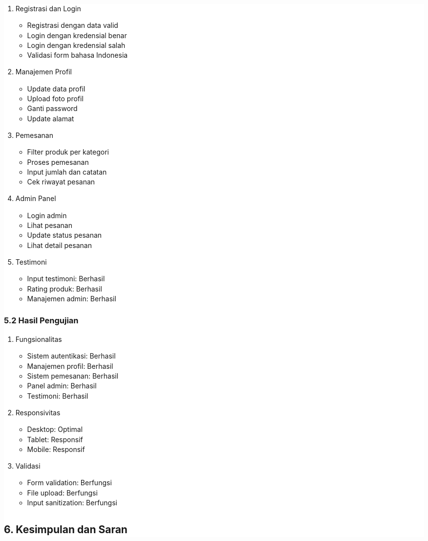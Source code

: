 1. Registrasi dan Login

   - Registrasi dengan data valid
   - Login dengan kredensial benar
   - Login dengan kredensial salah
   - Validasi form bahasa Indonesia

2. Manajemen Profil

   - Update data profil
   - Upload foto profil
   - Ganti password
   - Update alamat

3. Pemesanan

   - Filter produk per kategori
   - Proses pemesanan
   - Input jumlah dan catatan
   - Cek riwayat pesanan

4. Admin Panel

   - Login admin
   - Lihat pesanan
   - Update status pesanan
   - Lihat detail pesanan

5. Testimoni
   - Input testimoni: Berhasil
   - Rating produk: Berhasil
   - Manajemen admin: Berhasil

### 5.2 Hasil Pengujian

1. Fungsionalitas

   - Sistem autentikasi: Berhasil
   - Manajemen profil: Berhasil
   - Sistem pemesanan: Berhasil
   - Panel admin: Berhasil
   - Testimoni: Berhasil

2. Responsivitas

   - Desktop: Optimal
   - Tablet: Responsif
   - Mobile: Responsif

3. Validasi
   - Form validation: Berfungsi
   - File upload: Berfungsi
   - Input sanitization: Berfungsi

## 6. Kesimpulan dan Saran
